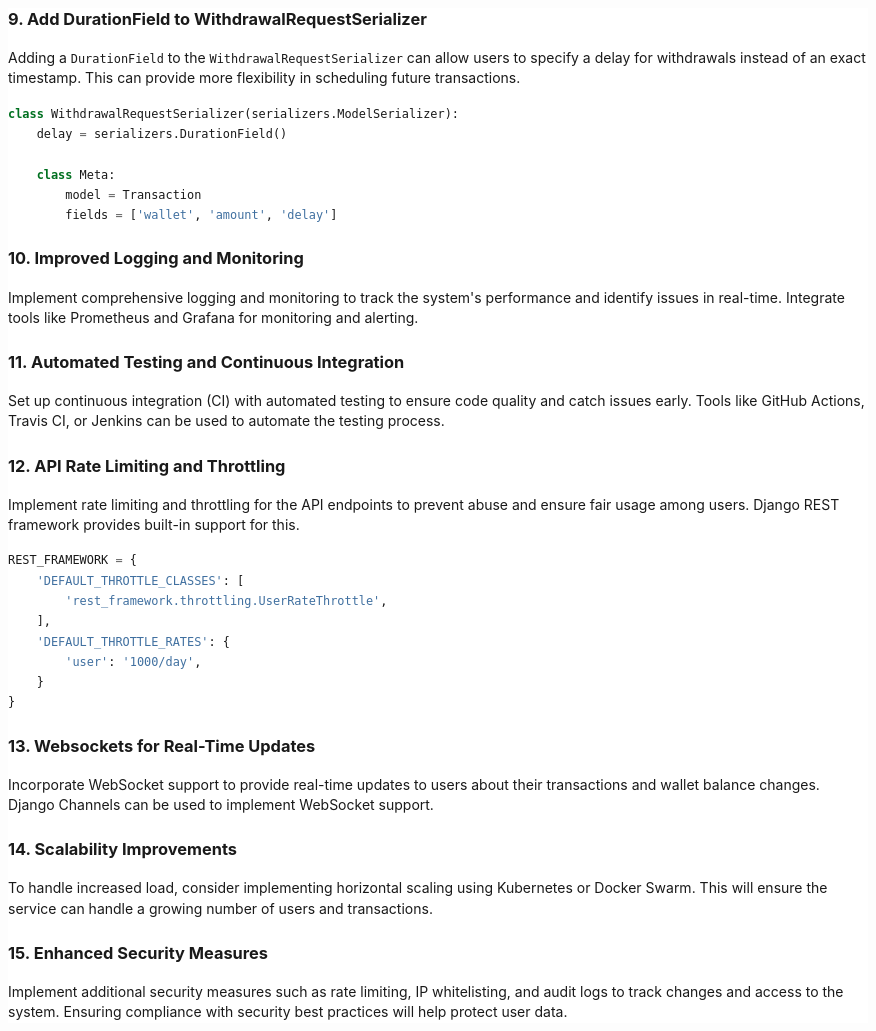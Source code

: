 ### 9. Add DurationField to WithdrawalRequestSerializer

Adding a `DurationField` to the `WithdrawalRequestSerializer` can allow users to specify a delay for withdrawals instead of an exact timestamp. This can provide more flexibility in scheduling future transactions.

```python
class WithdrawalRequestSerializer(serializers.ModelSerializer):
    delay = serializers.DurationField()

    class Meta:
        model = Transaction
        fields = ['wallet', 'amount', 'delay']
```

### 10. Improved Logging and Monitoring

Implement comprehensive logging and monitoring to track the system's performance and identify issues in real-time. Integrate tools like Prometheus and Grafana for monitoring and alerting.

### 11. Automated Testing and Continuous Integration

Set up continuous integration (CI) with automated testing to ensure code quality and catch issues early. Tools like GitHub Actions, Travis CI, or Jenkins can be used to automate the testing process.

### 12. API Rate Limiting and Throttling

Implement rate limiting and throttling for the API endpoints to prevent abuse and ensure fair usage among users. Django REST framework provides built-in support for this.

```python
REST_FRAMEWORK = {
    'DEFAULT_THROTTLE_CLASSES': [
        'rest_framework.throttling.UserRateThrottle',
    ],
    'DEFAULT_THROTTLE_RATES': {
        'user': '1000/day',
    }
}
```

### 13. Websockets for Real-Time Updates

Incorporate WebSocket support to provide real-time updates to users about their transactions and wallet balance changes. Django Channels can be used to implement WebSocket support.

### 14. Scalability Improvements

To handle increased load, consider implementing horizontal scaling using Kubernetes or Docker Swarm. This will ensure the service can handle a growing number of users and transactions.

### 15. Enhanced Security Measures

Implement additional security measures such as rate limiting, IP whitelisting, and audit logs to track changes and access to the system. Ensuring compliance with security best practices will help protect user data.
